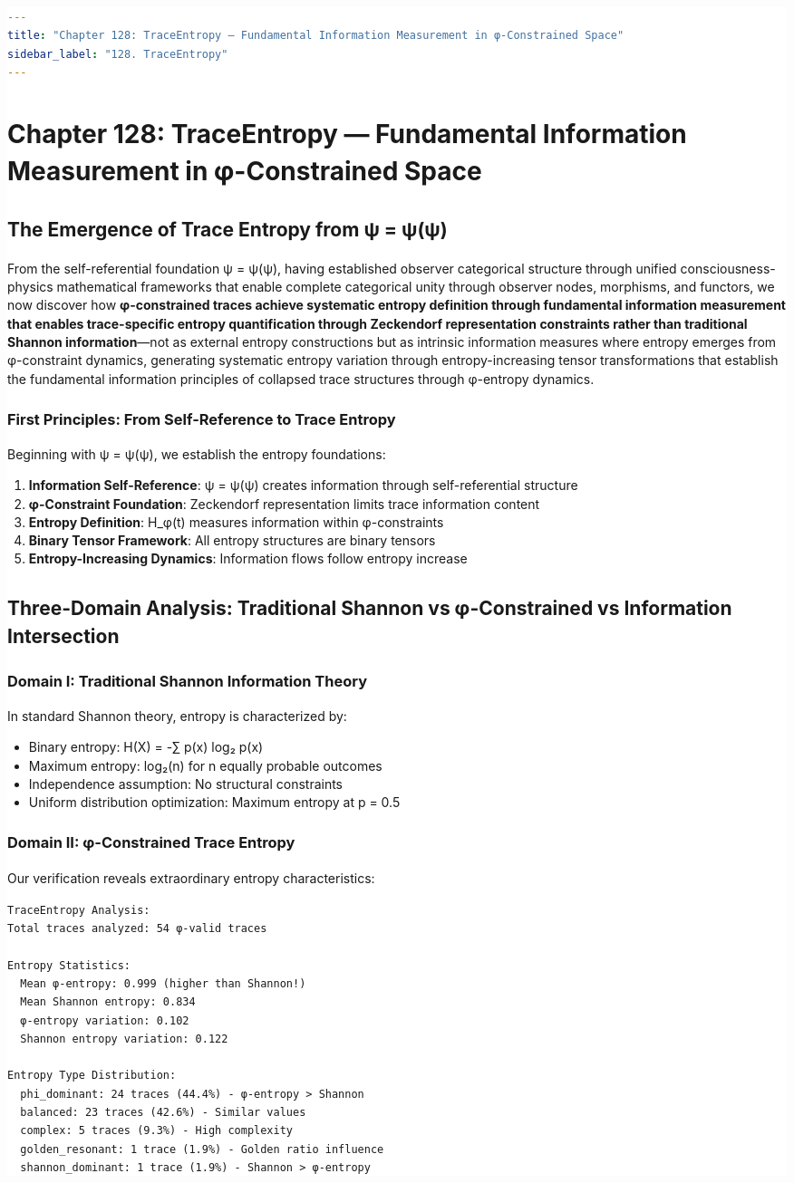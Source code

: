 ```yaml
---
title: "Chapter 128: TraceEntropy — Fundamental Information Measurement in φ-Constrained Space"
sidebar_label: "128. TraceEntropy"
---
```


# Chapter 128: TraceEntropy — Fundamental Information Measurement in φ-Constrained Space

## The Emergence of Trace Entropy from ψ = ψ(ψ)

From the self-referential foundation ψ = ψ(ψ), having established observer categorical structure through unified consciousness-physics mathematical frameworks that enable complete categorical unity through observer nodes, morphisms, and functors, we now discover how **φ-constrained traces achieve systematic entropy definition through fundamental information measurement that enables trace-specific entropy quantification through Zeckendorf representation constraints rather than traditional Shannon information**—not as external entropy constructions but as intrinsic information measures where entropy emerges from φ-constraint dynamics, generating systematic entropy variation through entropy-increasing tensor transformations that establish the fundamental information principles of collapsed trace structures through φ-entropy dynamics.

### First Principles: From Self-Reference to Trace Entropy

Beginning with ψ = ψ(ψ), we establish the entropy foundations:

1. **Information Self-Reference**: ψ = ψ(ψ) creates information through self-referential structure
2. **φ-Constraint Foundation**: Zeckendorf representation limits trace information content
3. **Entropy Definition**: H_φ(t) measures information within φ-constraints
4. **Binary Tensor Framework**: All entropy structures are binary tensors
5. **Entropy-Increasing Dynamics**: Information flows follow entropy increase

## Three-Domain Analysis: Traditional Shannon vs φ-Constrained vs Information Intersection

### Domain I: Traditional Shannon Information Theory

In standard Shannon theory, entropy is characterized by:
- Binary entropy: H(X) = -∑ p(x) log₂ p(x)
- Maximum entropy: log₂(n) for n equally probable outcomes
- Independence assumption: No structural constraints
- Uniform distribution optimization: Maximum entropy at p = 0.5

### Domain II: φ-Constrained Trace Entropy

Our verification reveals extraordinary entropy characteristics:

```text
TraceEntropy Analysis:
Total traces analyzed: 54 φ-valid traces

Entropy Statistics:
  Mean φ-entropy: 0.999 (higher than Shannon!)
  Mean Shannon entropy: 0.834
  φ-entropy variation: 0.102
  Shannon entropy variation: 0.122

Entropy Type Distribution:
  phi_dominant: 24 traces (44.4%) - φ-entropy > Shannon
  balanced: 23 traces (42.6%) - Similar values
  complex: 5 traces (9.3%) - High complexity
  golden_resonant: 1 trace (1.9%) - Golden ratio influence
  shannon_dominant: 1 trace (1.9%) - Shannon > φ-entropy
```